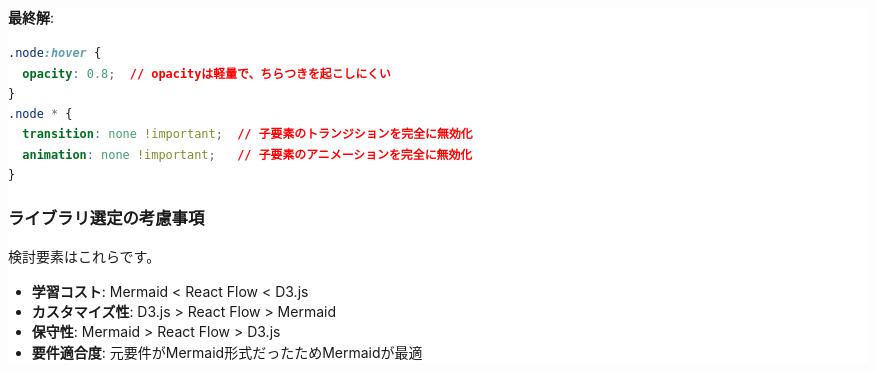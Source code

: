 **最終解**:
```css
.node:hover { 
  opacity: 0.8;  // opacityは軽量で、ちらつきを起こしにくい
}
.node * { 
  transition: none !important;  // 子要素のトランジションを完全に無効化
  animation: none !important;   // 子要素のアニメーションを完全に無効化
}
```

### ライブラリ選定の考慮事項

検討要素はこれらです。
- **学習コスト**: Mermaid < React Flow < D3.js
- **カスタマイズ性**: D3.js > React Flow > Mermaid
- **保守性**: Mermaid > React Flow > D3.js
- **要件適合度**: 元要件がMermaid形式だったためMermaidが最適
